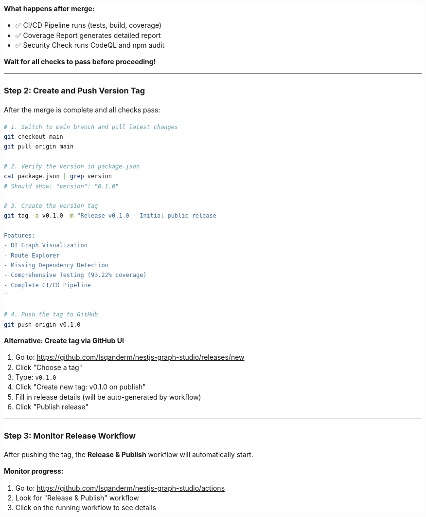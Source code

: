 **What happens after merge:**
- ✅ CI/CD Pipeline runs (tests, build, coverage)
- ✅ Coverage Report generates detailed report
- ✅ Security Check runs CodeQL and npm audit

**Wait for all checks to pass before proceeding!**

---

### Step 2: Create and Push Version Tag

After the merge is complete and all checks pass:

```bash
# 1. Switch to main branch and pull latest changes
git checkout main
git pull origin main

# 2. Verify the version in package.json
cat package.json | grep version
# Should show: "version": "0.1.0"

# 3. Create the version tag
git tag -a v0.1.0 -m "Release v0.1.0 - Initial public release

Features:
- DI Graph Visualization
- Route Explorer
- Missing Dependency Detection
- Comprehensive Testing (93.22% coverage)
- Complete CI/CD Pipeline
"

# 4. Push the tag to GitHub
git push origin v0.1.0
```

**Alternative: Create tag via GitHub UI**
1. Go to: https://github.com/Isqanderm/nestjs-graph-studio/releases/new
2. Click "Choose a tag"
3. Type: `v0.1.0`
4. Click "Create new tag: v0.1.0 on publish"
5. Fill in release details (will be auto-generated by workflow)
6. Click "Publish release"

---

### Step 3: Monitor Release Workflow

After pushing the tag, the **Release & Publish** workflow will automatically start.

**Monitor progress:**
1. Go to: https://github.com/Isqanderm/nestjs-graph-studio/actions
2. Look for "Release & Publish" workflow
3. Click on the running workflow to see details
